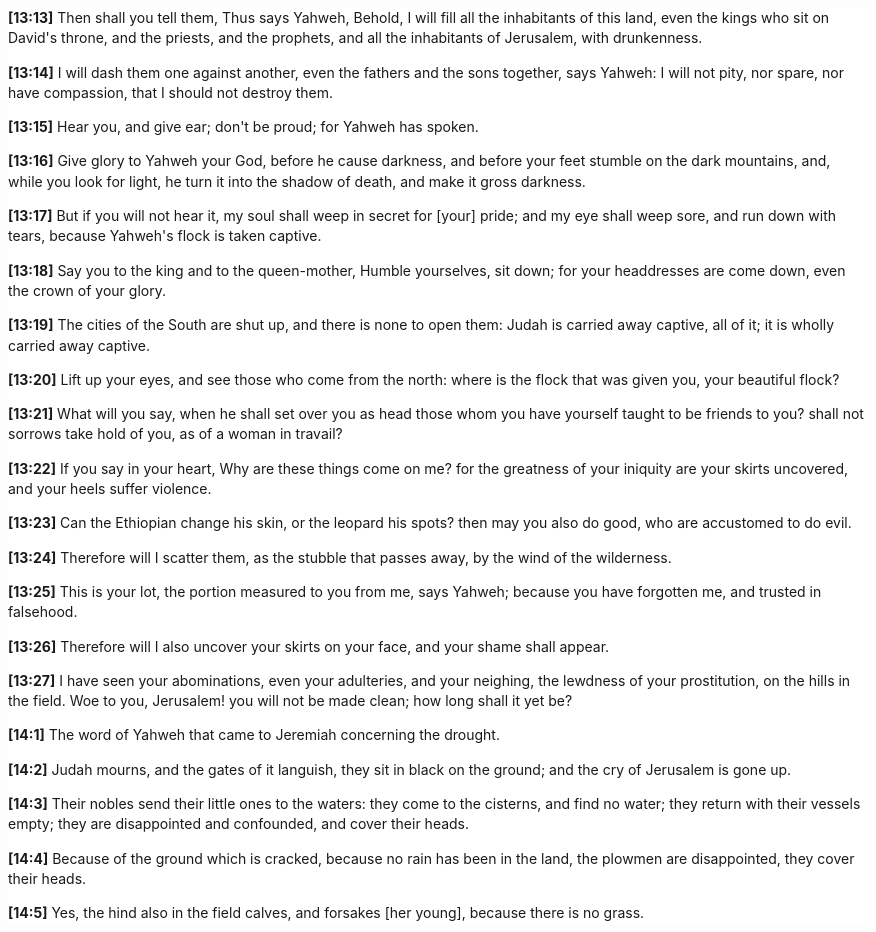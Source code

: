 **[13:13]** Then shall you tell them, Thus says Yahweh, Behold, I will fill all the inhabitants of this land, even the kings who sit on David's throne, and the priests, and the prophets, and all the inhabitants of Jerusalem, with drunkenness.

**[13:14]** I will dash them one against another, even the fathers and the sons together, says Yahweh: I will not pity, nor spare, nor have compassion, that I should not destroy them.

**[13:15]** Hear you, and give ear; don't be proud; for Yahweh has spoken.

**[13:16]** Give glory to Yahweh your God, before he cause darkness, and before your feet stumble on the dark mountains, and, while you look for light, he turn it into the shadow of death, and make it gross darkness.

**[13:17]** But if you will not hear it, my soul shall weep in secret for [your] pride; and my eye shall weep sore, and run down with tears, because Yahweh's flock is taken captive.

**[13:18]** Say you to the king and to the queen-mother, Humble yourselves, sit down; for your headdresses are come down, even the crown of your glory.

**[13:19]** The cities of the South are shut up, and there is none to open them: Judah is carried away captive, all of it; it is wholly carried away captive.

**[13:20]** Lift up your eyes, and see those who come from the north: where is the flock that was given you, your beautiful flock?

**[13:21]** What will you say, when he shall set over you as head those whom you have yourself taught to be friends to you? shall not sorrows take hold of you, as of a woman in travail?

**[13:22]** If you say in your heart, Why are these things come on me? for the greatness of your iniquity are your skirts uncovered, and your heels suffer violence.

**[13:23]** Can the Ethiopian change his skin, or the leopard his spots? then may you also do good, who are accustomed to do evil.

**[13:24]** Therefore will I scatter them, as the stubble that passes away, by the wind of the wilderness.

**[13:25]** This is your lot, the portion measured to you from me, says Yahweh; because you have forgotten me, and trusted in falsehood.

**[13:26]** Therefore will I also uncover your skirts on your face, and your shame shall appear.

**[13:27]** I have seen your abominations, even your adulteries, and your neighing, the lewdness of your prostitution, on the hills in the field. Woe to you, Jerusalem! you will not be made clean; how long shall it yet be?

**[14:1]** The word of Yahweh that came to Jeremiah concerning the drought.

**[14:2]** Judah mourns, and the gates of it languish, they sit in black on the ground; and the cry of Jerusalem is gone up.

**[14:3]** Their nobles send their little ones to the waters: they come to the cisterns, and find no water; they return with their vessels empty; they are disappointed and confounded, and cover their heads.

**[14:4]** Because of the ground which is cracked, because no rain has been in the land, the plowmen are disappointed, they cover their heads.

**[14:5]** Yes, the hind also in the field calves, and forsakes [her young], because there is no grass.
